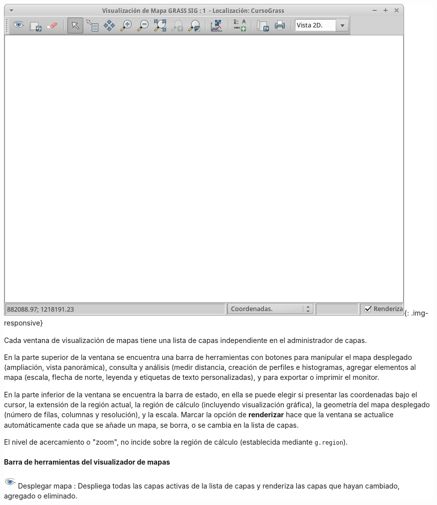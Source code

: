 ![Visualizador de Mapas](./images/grass_map_display.png){: .img-responsive}

Cada ventana de visualización de mapas tiene una lista de capas independiente en el administrador de capas.

En la parte superior de la ventana se encuentra una barra de herramientas con botones para manipular el mapa desplegado (ampliación, vista panorámica), consulta y análisis (medir distancia, creación de perfiles e histogramas, agregar elementos al mapa (escala, flecha de norte, leyenda y etiquetas de texto personalizadas), y para exportar o imprimir el monitor.

En la parte inferior de la ventana se encuentra la barra de estado, en ella se puede elegir si presentar las coordenadas bajo el cursor, la extensión de la región actual, la región de cálculo (incluyendo visualización gráfica), la geometría del mapa desplegado (número de fílas, columnas y resolución), y la escala. Marcar la opción de **renderizar** hace que la ventana se actualice automáticamente cada que se añade un mapa, se borra, o se cambia en la lista de capas.

El nivel de acercamiento o "zoom", no incide sobre la región de cálculo (establecida mediante `g.region`).

#### Barra de herramientas del visualizador de mapas

![Desplegar mapa](./images/show.png) Desplegar mapa
: Despliega todas las capas activas de la lista de capas y renderiza las capas que hayan cambiado, agregado o eliminado.
